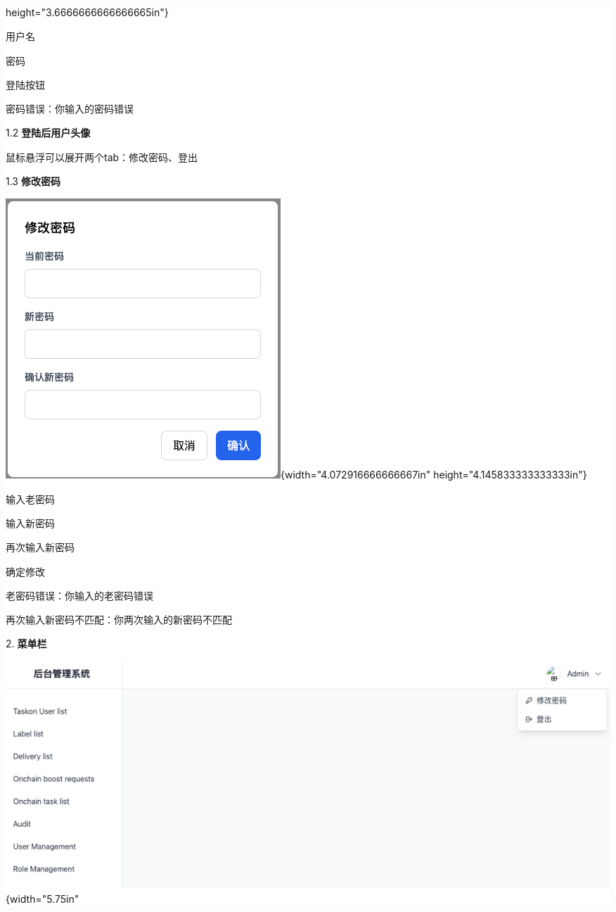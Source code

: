 height="3.6666666666666665in"}

用户名

密码

登陆按钮

密码错误：你输入的密码错误

1.2 **登陆后用户头像**

鼠标悬浮可以展开两个tab：修改密码、登出

1.3 **修改密码**

![](图片/运营后台框架需求/media/image2.png){width="4.072916666666667in"
height="4.145833333333333in"}

输入老密码

输入新密码

再次输入新密码

确定修改

老密码错误：你输入的老密码错误

再次输入新密码不匹配：你两次输入的新密码不匹配

2\. **菜单栏**

![](图片/运营后台框架需求/media/image3.png){width="5.75in"
